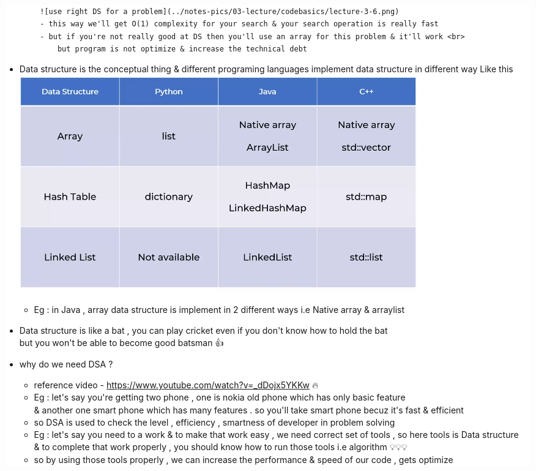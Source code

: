             ![use right DS for a problem](../notes-pics/03-lecture/codebasics/lecture-3-6.png)
            - this way we'll get O(1) complexity for your search & your search operation is really fast
            - but if you're not really good at DS then you'll use an array for this problem & it'll work <br>
                but program is not optimize & increase the technical debt

- Data structure is the conceptual thing & different programing languages implement data structure in different way Like this
    ![use right DS for a problem](../notes-pics/03-lecture/codebasics/lecture-3-7.png)
    - Eg : in Java , array data structure is implement in 2 different ways i.e Native array & arraylist
- Data structure is like a bat , you can play cricket even if you don't know how to hold the bat <br>
    but you won't be able to become good batsman 👍

- why do we need DSA ? 
    - reference video - https://www.youtube.com/watch?v=_dDojx5YKKw 🔥
    - Eg : let's say you're getting two phone , one is nokia old phone which has only basic feature <br>
        & another one smart phone which has many features . so you'll take smart phone becuz it's fast & efficient
    - so DSA is used to check the level , efficiency , smartness of developer in problem solving  
    - Eg : let's say you need to a work & to make that work easy , we need correct set of tools , so here tools is Data structure <br>
        & to complete that work properly , you should know how to run those tools i.e algorithm 💡💡💡
    - so by using those tools properly , we can increase the performance & speed of our code , gets optimize 

